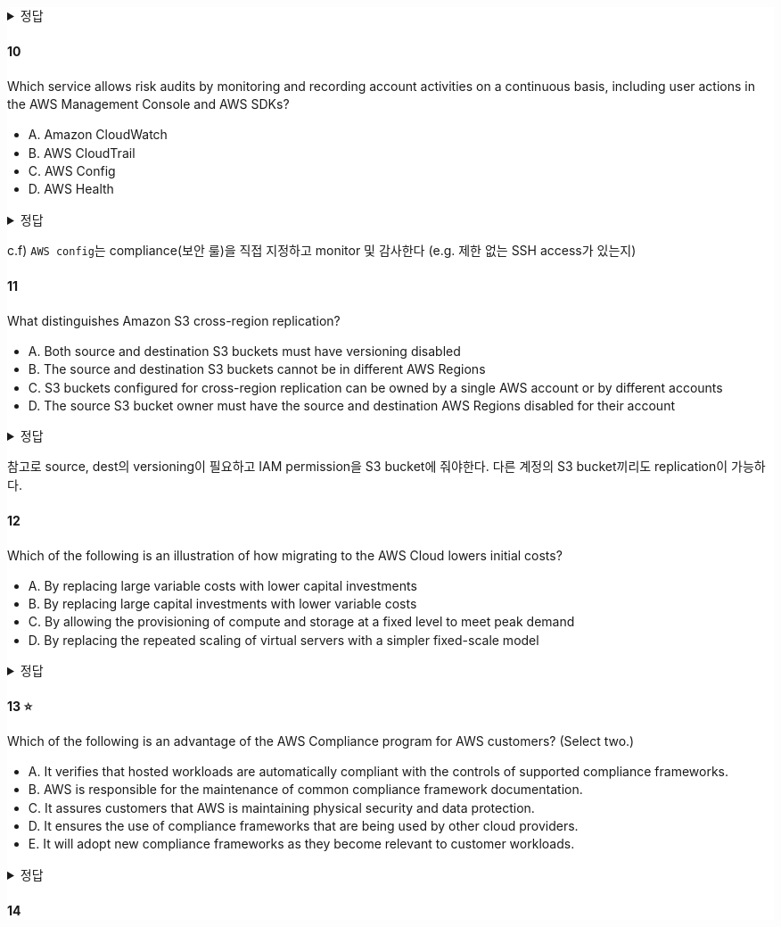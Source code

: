 <details><summary>정답</summary></details>

#### 10

Which service allows risk audits by monitoring and recording account activities on a continuous basis, including user actions in the AWS Management Console and AWS SDKs?

- A. Amazon CloudWatch
- B. AWS CloudTrail
- C. AWS Config
- D. AWS Health

<details><summary>정답</summary></details>

c.f) `AWS config`는 compliance(보안 룰)을 직접 지정하고 monitor 및 감사한다 (e.g. 제한 없는 SSH access가 있는지)

#### 11

What distinguishes Amazon S3 cross-region replication?

- A. Both source and destination S3 buckets must have versioning disabled
- B. The source and destination S3 buckets cannot be in different AWS Regions
- C. S3 buckets configured for cross-region replication can be owned by a single AWS account or by different accounts
- D. The source S3 bucket owner must have the source and destination AWS Regions disabled for their account

<details><summary>정답</summary></details>

참고로 source, dest의 versioning이 필요하고 IAM permission을 S3 bucket에 줘야한다. 다른 계정의 S3 bucket끼리도 replication이 가능하다.

#### 12

Which of the following is an illustration of how migrating to the AWS Cloud lowers initial costs?

- A. By replacing large variable costs with lower capital investments
- B. By replacing large capital investments with lower variable costs
- C. By allowing the provisioning of compute and storage at a fixed level to meet peak demand
- D. By replacing the repeated scaling of virtual servers with a simpler fixed-scale model

<details><summary>정답</summary></details>

#### 13 :star:

Which of the following is an advantage of the AWS Compliance program for AWS customers? (Select two.)

- A. It verifies that hosted workloads are automatically compliant with the controls of supported compliance frameworks.
- B. AWS is responsible for the maintenance of common compliance framework documentation.
- C. It assures customers that AWS is maintaining physical security and data protection.
- D. It ensures the use of compliance frameworks that are being used by other cloud providers.
- E. It will adopt new compliance frameworks as they become relevant to customer workloads.

<details><summary>정답</summary></details>

#### 14
